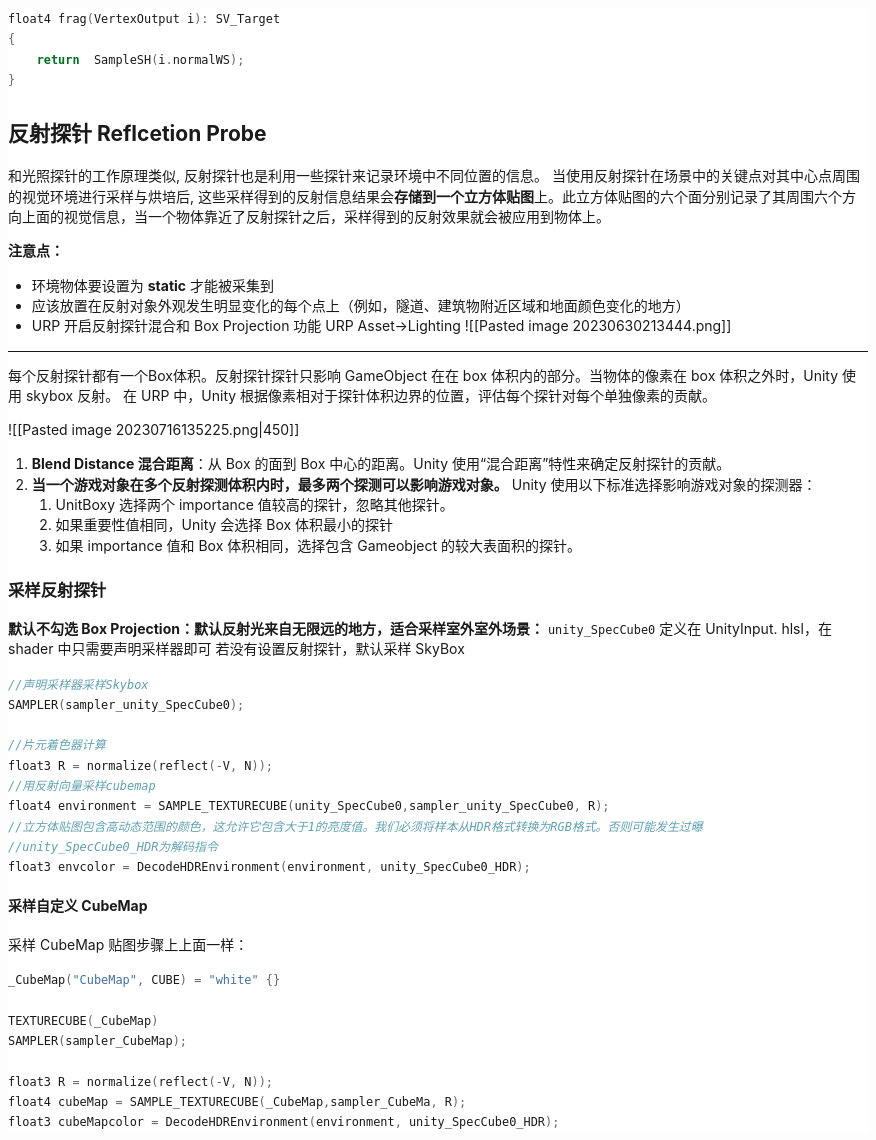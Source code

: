 ```c file:光照探针
float4 frag(VertexOutput i): SV_Target 
{
    return  SampleSH(i.normalWS);
}
```
## 反射探针 Reflcetion Probe 
和光照探针的工作原理类似, 反射探针也是利用一些探针来记录环境中不同位置的信息。
当使用反射探针在场景中的关键点对其中心点周围的视觉环境进行采样与烘培后, 这些采样得到的反射信息结果会**存储到一个立方体贴图**上。此立方体贴图的六个面分别记录了其周围六个方向上面的视觉信息，当一个物体靠近了反射探针之后，采样得到的反射效果就会被应用到物体上。

**注意点：**
- 环境物体要设置为 **static** 才能被采集到
- 应该放置在反射对象外观发生明显变化的每个点上（例如，隧道、建筑物附近区域和地面颜色变化的地方）
- URP 开启反射探针混合和 Box Projection 功能 URP Asset->Lighting
![[Pasted image 20230630213444.png]]

---
每个反射探针都有一个Box体积。反射探针探针只影响 GameObject 在在 box 体积内的部分。当物体的像素在 box 体积之外时，Unity 使用 skybox 反射。
在 URP 中，Unity 根据像素相对于探针体积边界的位置，评估每个探针对每个单独像素的贡献。

![[Pasted image 20230716135225.png|450]]
1. **Blend Distance 混合距离**：从 Box 的面到 Box 中心的距离。Unity 使用“混合距离”特性来确定反射探针的贡献。
2. **当一个游戏对象在多个反射探测体积内时，最多两个探测可以影响游戏对象。** Unity 使用以下标准选择影响游戏对象的探测器：
    1. UnitBoxy 选择两个 importance 值较高的探针，忽略其他探针。
    2. 如果重要性值相同，Unity 会选择 Box 体积最小的探针
    3. 如果 importance 值和 Box 体积相同，选择包含 Gameobject 的较大表面积的探针。

### 采样反射探针
**默认不勾选 Box Projection：默认反射光来自无限远的地方，适合采样室外室外场景：**
`unity_SpecCube0` 定义在 UnityInput. hlsl，在 shader 中只需要声明采样器即可
若没有设置反射探针，默认采样 SkyBox
```c file:采样skybbox
//声明采样器采样Skybox
SAMPLER(sampler_unity_SpecCube0);

//片元着色器计算
float3 R = normalize(reflect(-V, N)); 
//用反射向量采样cubemap
float4 environment = SAMPLE_TEXTURECUBE(unity_SpecCube0,sampler_unity_SpecCube0, R); 
//立方体贴图包含高动态范围的颜色，这允许它包含大于1的亮度值。我们必须将样本从HDR格式转换为RGB格式。否则可能发生过曝
//unity_SpecCube0_HDR为解码指令
float3 envcolor = DecodeHDREnvironment(environment, unity_SpecCube0_HDR); 
```

#### 采样自定义 CubeMap 
采样 CubeMap 贴图步骤上上面一样：
```c file:采样自定义CubeMap
_CubeMap("CubeMap", CUBE) = "white" {}

TEXTURECUBE(_CubeMap)
SAMPLER(sampler_CubeMap);

float3 R = normalize(reflect(-V, N)); 
float4 cubeMap = SAMPLE_TEXTURECUBE(_CubeMap,sampler_CubeMa, R); 
float3 cubeMapcolor = DecodeHDREnvironment(environment, unity_SpecCube0_HDR); 
```
